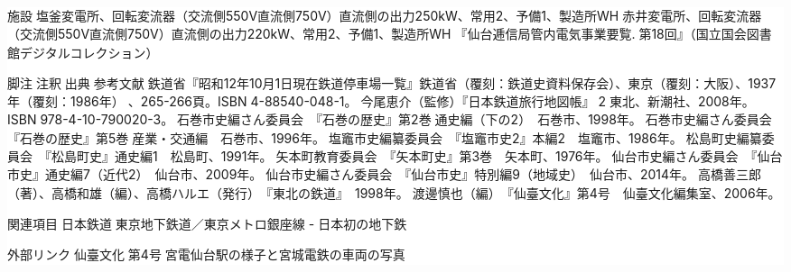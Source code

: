 施設
塩釜変電所、回転変流器（交流側550V直流側750V）直流側の出力250kW、常用2、予備1、製造所WH
赤井変電所、回転変流器（交流側550V直流側750V）直流側の出力220kW、常用2、予備1、製造所WH
『仙台逓信局管内電気事業要覧. 第18回』（国立国会図書館デジタルコレクション）

脚注
注釈
出典
参考文献
鉄道省『昭和12年10月1日現在鉄道停車場一覧』鉄道省（覆刻：鉄道史資料保存会）、東京（覆刻：大阪）、1937年（覆刻：1986年） 、265-266頁。ISBN 4-88540-048-1。 
今尾恵介（監修）『日本鉄道旅行地図帳』 2 東北、新潮社、2008年。ISBN 978-4-10-790020-3。 
石巻市史編さん委員会　『石巻の歴史』第2巻 通史編（下の2）　石巻市、1998年。
石巻市史編さん委員会　『石巻の歴史』第5巻 産業・交通編　石巻市、1996年。
塩竈市史編纂委員会　『塩竈市史2』本編2　塩竈市、1986年。
松島町史編纂委員会　『松島町史』通史編1　松島町、1991年。
矢本町教育委員会　『矢本町史』第3巻　矢本町、1976年。
仙台市史編さん委員会　『仙台市史』通史編7（近代2）　仙台市、2009年。
仙台市史編さん委員会　『仙台市史』特別編9（地域史）　仙台市、2014年。
高橋善三郎（著）、高橋和雄（編）、高橋ハルエ（発行）　『東北の鉄道』　1998年。
渡邊慎也（編）　『仙臺文化』第4号　仙臺文化編集室、2006年。

関連項目
日本鉄道
東京地下鉄道／東京メトロ銀座線 - 日本初の地下鉄

外部リンク
仙臺文化 第4号
宮電仙台駅の様子と宮城電鉄の車両の写真
